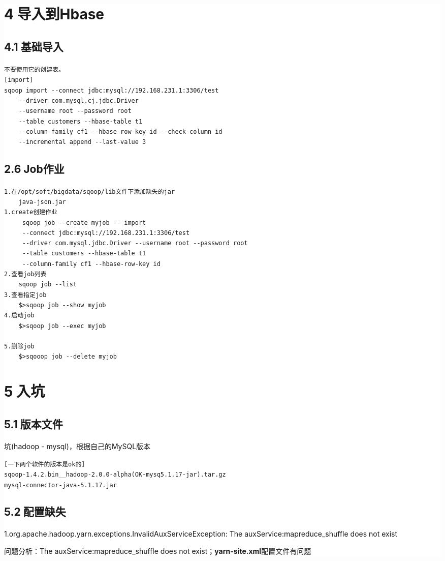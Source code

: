 

# 4 导入到Hbase

4.1 基础导入
-----------------

	不要使用它的创建表。
	[import]
	sqoop import --connect jdbc:mysql://192.168.231.1:3306/test 
		--driver com.mysql.cj.jdbc.Driver
		--username root --password root  
		--table customers --hbase-table t1 
		--column-family cf1 --hbase-row-key id --check-column id 
		--incremental append --last-value 3


2.6 Job作业
------------------
	1.在/opt/soft/bigdata/sqoop/lib文件下添加缺失的jar
		java-json.jar
	1.create创建作业
		 sqoop job --create myjob -- import 
		 --connect jdbc:mysql://192.168.231.1:3306/test 
		 --driver com.mysql.jdbc.Driver --username root --password root  
		 --table customers --hbase-table t1 
		 --column-family cf1 --hbase-row-key id
	2.查看job列表
		sqoop job --list
	3.查看指定job
		$>sqoop job --show myjob
	4.启动job
		$>sqoop job --exec myjob
	
	5.删除job
		$>sqooop job --delete myjob

5 入坑
=============================

## 5.1 版本文件

坑(hadoop - mysql)，根据自己的MySQL版本

	[一下两个软件的版本是ok的]
	sqoop-1.4.2.bin__hadoop-2.0.0-alpha(OK-mysq5.1.17-jar).tar.gz
	mysql-connector-java-5.1.17.jar
## 5.2 配置缺失

1.org.apache.hadoop.yarn.exceptions.InvalidAuxServiceException: The auxService:mapreduce_shuffle does not exist

问题分析：The auxService:mapreduce_shuffle does not exist；**yarn-site.xml**配置文件有问题
